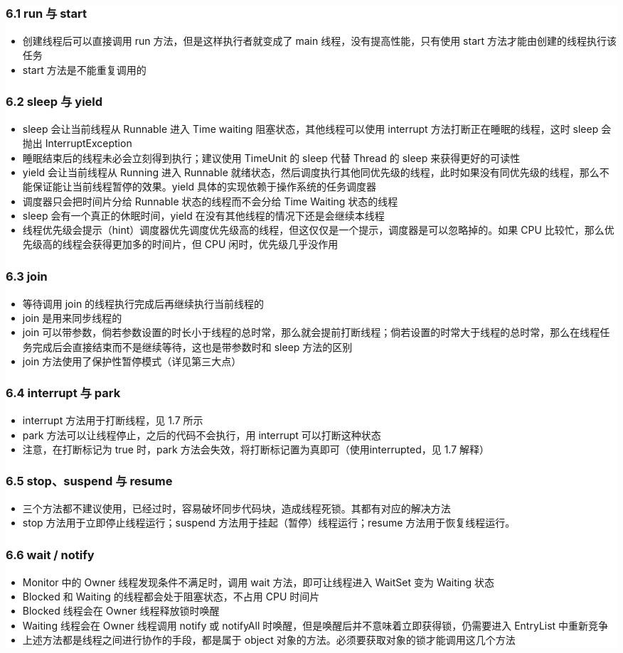 ### 6.1 run 与 start

- 创建线程后可以直接调用 run 方法，但是这样执行者就变成了 main 线程，没有提高性能，只有使用 start 方法才能由创建的线程执行该任务
- start 方法是不能重复调用的





### 6.2 sleep 与 yield

- sleep 会让当前线程从 Runnable 进入 Time waiting 阻塞状态，其他线程可以使用 interrupt 方法打断正在睡眠的线程，这时 sleep 会抛出 InterruptException
- 睡眠结束后的线程未必会立刻得到执行；建议使用 TimeUnit 的 sleep 代替 Thread 的 sleep 来获得更好的可读性
- yield 会让当前线程从 Running 进入 Runnable 就绪状态，然后调度执行其他同优先级的线程，此时如果没有同优先级的线程，那么不能保证能让当前线程暂停的效果。yield 具体的实现依赖于操作系统的任务调度器
- 调度器只会把时间片分给 Runnable 状态的线程而不会分给 Time Waiting 状态的线程
- sleep 会有一个真正的休眠时间，yield 在没有其他线程的情况下还是会继续本线程
- 线程优先级会提示（hint）调度器优先调度优先级高的线程，但这仅仅是一个提示，调度器是可以忽略掉的。如果 CPU 比较忙，那么优先级高的线程会获得更加多的时间片，但 CPU 闲时，优先级几乎没作用





### 6.3 join

- 等待调用 join 的线程执行完成后再继续执行当前线程的
- join 是用来同步线程的
- join 可以带参数，倘若参数设置的时长小于线程的总时常，那么就会提前打断线程；倘若设置的时常大于线程的总时常，那么在线程任务完成后会直接结束而不是继续等待，这也是带参数时和 sleep 方法的区别 
- join 方法使用了保护性暂停模式（详见第三大点）





### 6.4 interrupt 与 park

- interrupt 方法用于打断线程，见 1.7 所示
- park 方法可以让线程停止，之后的代码不会执行，用 interrupt 可以打断这种状态
- 注意，在打断标记为 true 时，park 方法会失效，将打断标记置为真即可（使用interrupted，见 1.7 解释）





### 6.5 stop、suspend 与 resume

- 三个方法都不建议使用，已经过时，容易破坏同步代码块，造成线程死锁。其都有对应的解决方法
- stop 方法用于立即停止线程运行；suspend 方法用于挂起（暂停）线程运行；resume 方法用于恢复线程运行。





### 6.6 wait / notify

- Monitor 中的 Owner 线程发现条件不满足时，调用 wait 方法，即可让线程进入 WaitSet 变为 Waiting 状态
- Blocked 和 Waiting 的线程都会处于阻塞状态，不占用 CPU 时间片
- Blocked 线程会在 Owner 线程释放锁时唤醒
- Waiting 线程会在 Owner 线程调用 notify 或 notifyAll 时唤醒，但是唤醒后并不意味着立即获得锁，仍需要进入 EntryList 中重新竞争
- 上述方法都是线程之间进行协作的手段，都是属于 object 对象的方法。必须要获取对象的锁才能调用这几个方法
